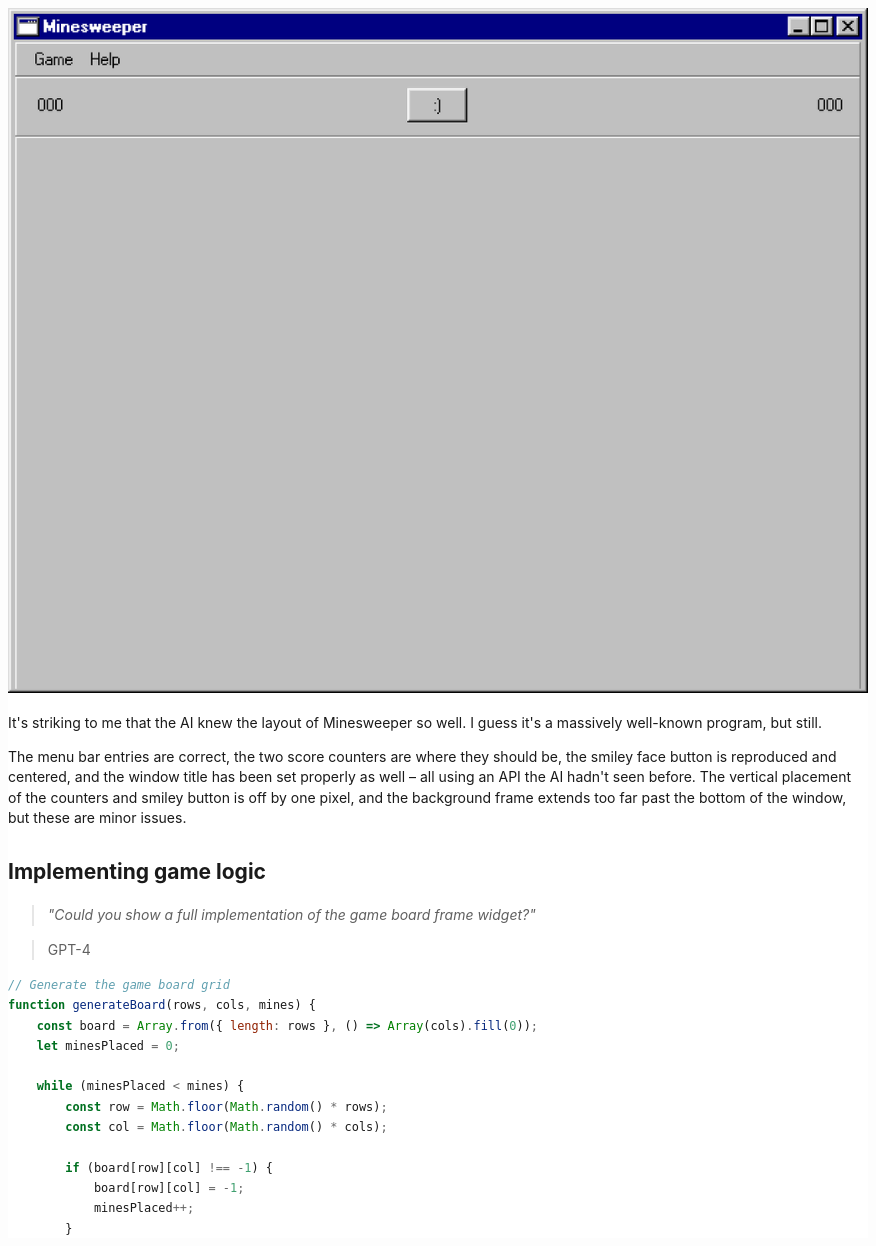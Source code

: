 ![{image}{headerless}{no-border-rounding}](./1.png)

It's striking to me that the AI knew the layout of Minesweeper so well. I guess it's a massively well-known program, but still.

The menu bar entries are correct, the two score counters are where they should be, the smiley face button is reproduced and centered, and the window title has been set properly as well &ndash; all using an API the AI hadn't seen before. The vertical placement of the counters and smiley button is off by one pixel, and the background frame extends too far past the bottom of the window, but these are minor issues.

## Implementing game logic

> <i>"Could you show a full implementation of the game board frame widget?"</i>

> GPT-4
```javascript [{inline-class:gpt-response}]
// Generate the game board grid
function generateBoard(rows, cols, mines) {
    const board = Array.from({ length: rows }, () => Array(cols).fill(0));
    let minesPlaced = 0;

    while (minesPlaced < mines) {
        const row = Math.floor(Math.random() * rows);
        const col = Math.floor(Math.random() * cols);

        if (board[row][col] !== -1) {
            board[row][col] = -1;
            minesPlaced++;
        }
```